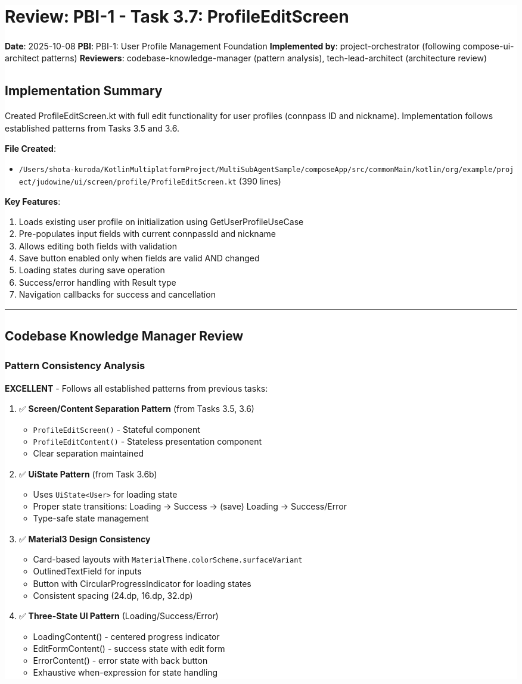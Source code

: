 # Review: PBI-1 - Task 3.7: ProfileEditScreen

**Date**: 2025-10-08
**PBI**: PBI-1: User Profile Management Foundation
**Implemented by**: project-orchestrator (following compose-ui-architect patterns)
**Reviewers**: codebase-knowledge-manager (pattern analysis), tech-lead-architect (architecture review)

## Implementation Summary

Created ProfileEditScreen.kt with full edit functionality for user profiles (connpass ID and nickname). Implementation follows established patterns from Tasks 3.5 and 3.6.

**File Created**:
- `/Users/shota-kuroda/KotlinMultiplatformProject/MultiSubAgentSample/composeApp/src/commonMain/kotlin/org/example/project/judowine/ui/screen/profile/ProfileEditScreen.kt` (390 lines)

**Key Features**:
1. Loads existing user profile on initialization using GetUserProfileUseCase
2. Pre-populates input fields with current connpassId and nickname
3. Allows editing both fields with validation
4. Save button enabled only when fields are valid AND changed
5. Loading states during save operation
6. Success/error handling with Result type
7. Navigation callbacks for success and cancellation

---

## Codebase Knowledge Manager Review

### Pattern Consistency Analysis

**EXCELLENT** - Follows all established patterns from previous tasks:

1. ✅ **Screen/Content Separation Pattern** (from Tasks 3.5, 3.6)
   - `ProfileEditScreen()` - Stateful component
   - `ProfileEditContent()` - Stateless presentation component
   - Clear separation maintained

2. ✅ **UiState<T> Pattern** (from Task 3.6b)
   - Uses `UiState<User>` for loading state
   - Proper state transitions: Loading → Success → (save) Loading → Success/Error
   - Type-safe state management

3. ✅ **Material3 Design Consistency**
   - Card-based layouts with `MaterialTheme.colorScheme.surfaceVariant`
   - OutlinedTextField for inputs
   - Button with CircularProgressIndicator for loading states
   - Consistent spacing (24.dp, 16.dp, 32.dp)

4. ✅ **Three-State UI Pattern** (Loading/Success/Error)
   - LoadingContent() - centered progress indicator
   - EditFormContent() - success state with edit form
   - ErrorContent() - error state with back button
   - Exhaustive when-expression for state handling
